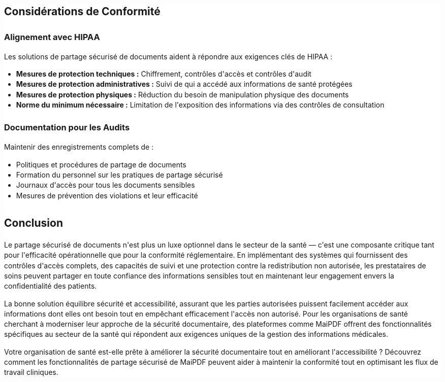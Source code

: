 ## Considérations de Conformité

### Alignement avec HIPAA

Les solutions de partage sécurisé de documents aident à répondre aux exigences clés de HIPAA :

- **Mesures de protection techniques :** Chiffrement, contrôles d'accès et contrôles d'audit
- **Mesures de protection administratives :** Suivi de qui a accédé aux informations de santé protégées
- **Mesures de protection physiques :** Réduction du besoin de manipulation physique des documents
- **Norme du minimum nécessaire :** Limitation de l'exposition des informations via des contrôles de consultation

### Documentation pour les Audits

Maintenir des enregistrements complets de :
- Politiques et procédures de partage de documents
- Formation du personnel sur les pratiques de partage sécurisé
- Journaux d'accès pour tous les documents sensibles
- Mesures de prévention des violations et leur efficacité

## Conclusion

Le partage sécurisé de documents n'est plus un luxe optionnel dans le secteur de la santé — c'est une composante critique tant pour l'efficacité opérationnelle que pour la conformité réglementaire. En implémentant des systèmes qui fournissent des contrôles d'accès complets, des capacités de suivi et une protection contre la redistribution non autorisée, les prestataires de soins peuvent partager en toute confiance des informations sensibles tout en maintenant leur engagement envers la confidentialité des patients.

La bonne solution équilibre sécurité et accessibilité, assurant que les parties autorisées puissent facilement accéder aux informations dont elles ont besoin tout en empêchant efficacement l'accès non autorisé. Pour les organisations de santé cherchant à moderniser leur approche de la sécurité documentaire, des plateformes comme MaiPDF offrent des fonctionnalités spécifiques au secteur de la santé qui répondent aux exigences uniques de la gestion des informations médicales.

<div class="cta-section">
  <p>Votre organisation de santé est-elle prête à améliorer la sécurité documentaire tout en améliorant l'accessibilité ? Découvrez comment les fonctionnalités de partage sécurisé de MaiPDF peuvent aider à maintenir la conformité tout en optimisant les flux de travail cliniques.</p>
</div>